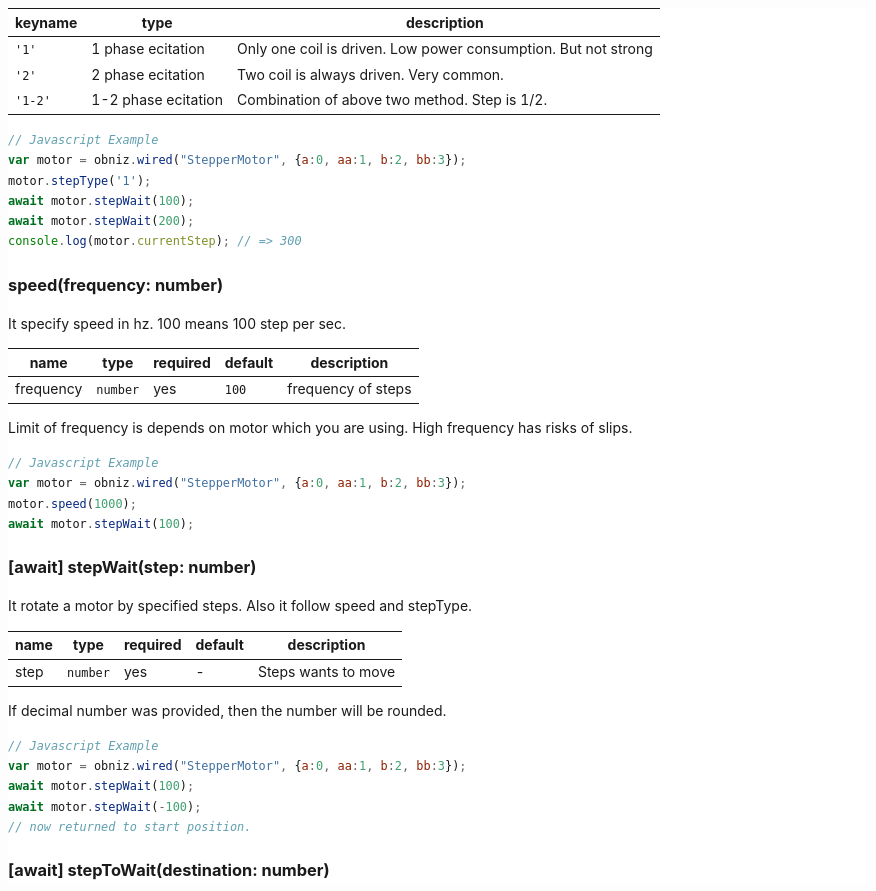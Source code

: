 | keyname | type                | description                                                    |
|---------|---------------------|----------------------------------------------------------------|
| `'1'`   | 1 phase ecitation   | Only one coil is driven. Low power consumption. But not strong |
| `'2'`   | 2 phase ecitation   | Two coil is always driven. Very common.                        |
| `'1-2'` | 1-2 phase ecitation | Combination of above two method. Step is 1/2.                  |

```Javascript
// Javascript Example
var motor = obniz.wired("StepperMotor", {a:0, aa:1, b:2, bb:3});
motor.stepType('1');
await motor.stepWait(100);
await motor.stepWait(200);
console.log(motor.currentStep); // => 300
```

### speed(frequency: number)

It specify speed in hz. 100 means 100 step per sec.

| name      | type     | required | default | description        |
|-----------|----------|----------|---------|--------------------|
| frequency | `number` | yes      | `100`   | frequency of steps |

Limit of frequency is depends on motor which you are using. High frequency has risks of slips.

```Javascript
// Javascript Example
var motor = obniz.wired("StepperMotor", {a:0, aa:1, b:2, bb:3});
motor.speed(1000);
await motor.stepWait(100);
```

### [await] stepWait(step: number)

It rotate a motor by specified steps.
Also it follow speed and stepType.

| name | type     | required | default | description         |
|------|----------|----------|---------|---------------------|
| step | `number` | yes      | -       | Steps wants to move |

If decimal number was provided, then the number will be rounded.

```Javascript
// Javascript Example
var motor = obniz.wired("StepperMotor", {a:0, aa:1, b:2, bb:3});
await motor.stepWait(100);
await motor.stepWait(-100);
// now returned to start position.
```

### [await] stepToWait(destination: number)
